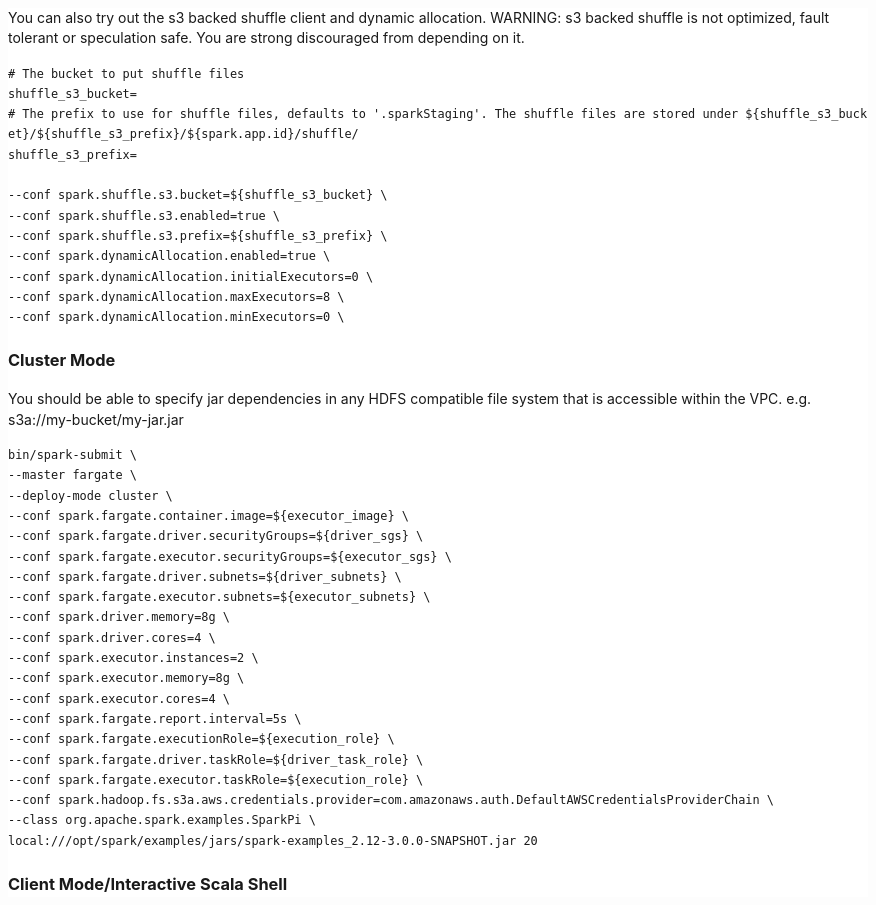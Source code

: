 You can also try out the s3 backed shuffle client and dynamic allocation. WARNING: s3 backed shuffle is not optimized, fault tolerant or speculation safe. You are strong discouraged from depending on it.

    # The bucket to put shuffle files
    shuffle_s3_bucket=
    # The prefix to use for shuffle files, defaults to '.sparkStaging'. The shuffle files are stored under ${shuffle_s3_bucket}/${shuffle_s3_prefix}/${spark.app.id}/shuffle/
    shuffle_s3_prefix=
    
    --conf spark.shuffle.s3.bucket=${shuffle_s3_bucket} \
    --conf spark.shuffle.s3.enabled=true \
    --conf spark.shuffle.s3.prefix=${shuffle_s3_prefix} \
    --conf spark.dynamicAllocation.enabled=true \
    --conf spark.dynamicAllocation.initialExecutors=0 \
    --conf spark.dynamicAllocation.maxExecutors=8 \
    --conf spark.dynamicAllocation.minExecutors=0 \

### Cluster Mode

You should be able to specify jar dependencies in any HDFS compatible file system that is accessible within the VPC. 
e.g. s3a://my-bucket/my-jar.jar

    bin/spark-submit \
    --master fargate \
    --deploy-mode cluster \
    --conf spark.fargate.container.image=${executor_image} \
    --conf spark.fargate.driver.securityGroups=${driver_sgs} \
    --conf spark.fargate.executor.securityGroups=${executor_sgs} \
    --conf spark.fargate.driver.subnets=${driver_subnets} \
    --conf spark.fargate.executor.subnets=${executor_subnets} \
    --conf spark.driver.memory=8g \
    --conf spark.driver.cores=4 \
    --conf spark.executor.instances=2 \
    --conf spark.executor.memory=8g \
    --conf spark.executor.cores=4 \
    --conf spark.fargate.report.interval=5s \
    --conf spark.fargate.executionRole=${execution_role} \
    --conf spark.fargate.driver.taskRole=${driver_task_role} \
    --conf spark.fargate.executor.taskRole=${execution_role} \
    --conf spark.hadoop.fs.s3a.aws.credentials.provider=com.amazonaws.auth.DefaultAWSCredentialsProviderChain \
    --class org.apache.spark.examples.SparkPi \
    local:///opt/spark/examples/jars/spark-examples_2.12-3.0.0-SNAPSHOT.jar 20


### Client Mode/Interactive Scala Shell
